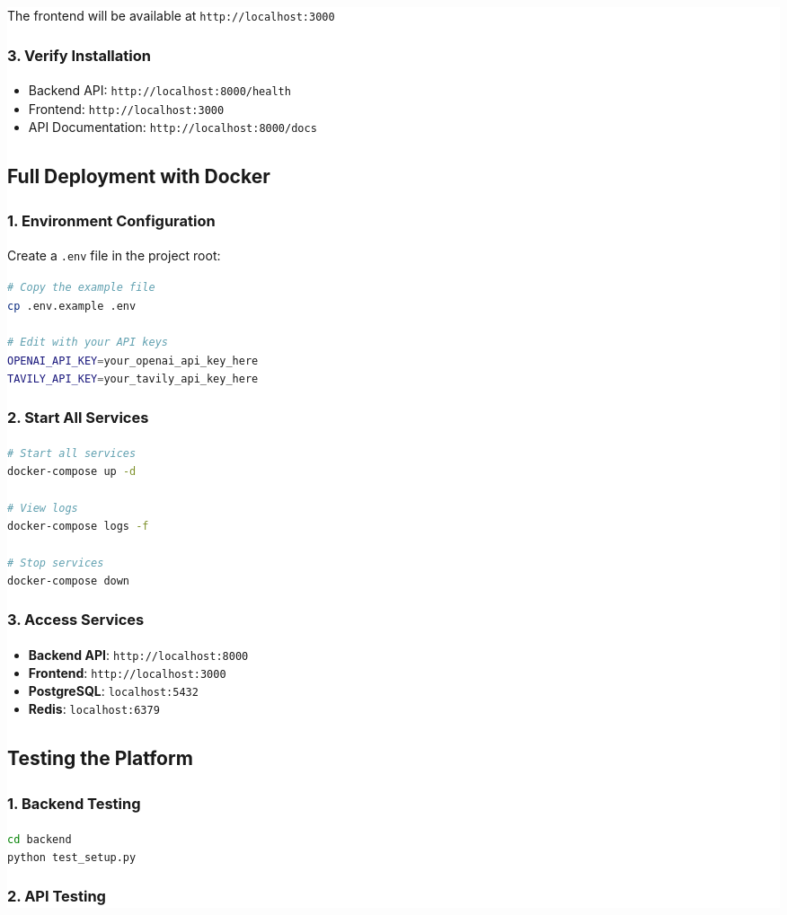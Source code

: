 The frontend will be available at `http://localhost:3000`

### 3. Verify Installation

- Backend API: `http://localhost:8000/health`
- Frontend: `http://localhost:3000`
- API Documentation: `http://localhost:8000/docs`

## Full Deployment with Docker

### 1. Environment Configuration

Create a `.env` file in the project root:

```bash
# Copy the example file
cp .env.example .env

# Edit with your API keys
OPENAI_API_KEY=your_openai_api_key_here
TAVILY_API_KEY=your_tavily_api_key_here
```

### 2. Start All Services

```bash
# Start all services
docker-compose up -d

# View logs
docker-compose logs -f

# Stop services
docker-compose down
```

### 3. Access Services

- **Backend API**: `http://localhost:8000`
- **Frontend**: `http://localhost:3000`
- **PostgreSQL**: `localhost:5432`
- **Redis**: `localhost:6379`

## Testing the Platform

### 1. Backend Testing

```bash
cd backend
python test_setup.py
```

### 2. API Testing
